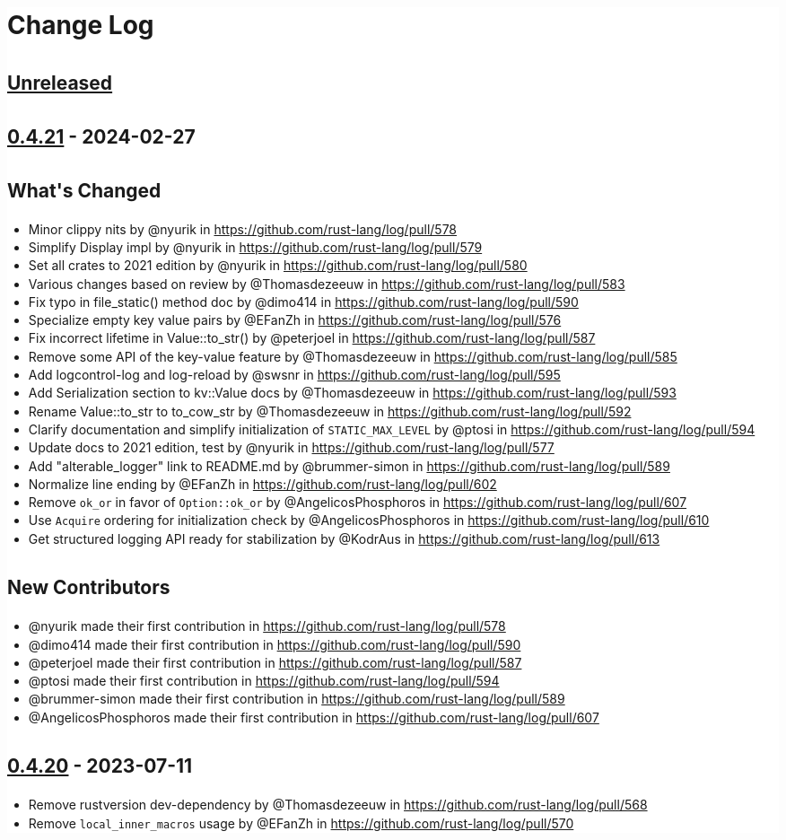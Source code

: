 # Change Log

## [Unreleased]

## [0.4.21] - 2024-02-27

## What's Changed

- Minor clippy nits by @nyurik in https://github.com/rust-lang/log/pull/578
- Simplify Display impl by @nyurik in https://github.com/rust-lang/log/pull/579
- Set all crates to 2021 edition by @nyurik in https://github.com/rust-lang/log/pull/580
- Various changes based on review by @Thomasdezeeuw in https://github.com/rust-lang/log/pull/583
- Fix typo in file_static() method doc by @dimo414 in https://github.com/rust-lang/log/pull/590
- Specialize empty key value pairs by @EFanZh in https://github.com/rust-lang/log/pull/576
- Fix incorrect lifetime in Value::to_str() by @peterjoel in https://github.com/rust-lang/log/pull/587
- Remove some API of the key-value feature by @Thomasdezeeuw in https://github.com/rust-lang/log/pull/585
- Add logcontrol-log and log-reload by @swsnr in https://github.com/rust-lang/log/pull/595
- Add Serialization section to kv::Value docs by @Thomasdezeeuw in https://github.com/rust-lang/log/pull/593
- Rename Value::to_str to to_cow_str by @Thomasdezeeuw in https://github.com/rust-lang/log/pull/592
- Clarify documentation and simplify initialization of `STATIC_MAX_LEVEL` by @ptosi in https://github.com/rust-lang/log/pull/594
- Update docs to 2021 edition, test by @nyurik in https://github.com/rust-lang/log/pull/577
- Add "alterable_logger" link to README.md by @brummer-simon in https://github.com/rust-lang/log/pull/589
- Normalize line ending by @EFanZh in https://github.com/rust-lang/log/pull/602
- Remove `ok_or` in favor of `Option::ok_or` by @AngelicosPhosphoros in https://github.com/rust-lang/log/pull/607
- Use `Acquire` ordering for initialization check by @AngelicosPhosphoros in https://github.com/rust-lang/log/pull/610
- Get structured logging API ready for stabilization by @KodrAus in https://github.com/rust-lang/log/pull/613

## New Contributors

- @nyurik made their first contribution in https://github.com/rust-lang/log/pull/578
- @dimo414 made their first contribution in https://github.com/rust-lang/log/pull/590
- @peterjoel made their first contribution in https://github.com/rust-lang/log/pull/587
- @ptosi made their first contribution in https://github.com/rust-lang/log/pull/594
- @brummer-simon made their first contribution in https://github.com/rust-lang/log/pull/589
- @AngelicosPhosphoros made their first contribution in https://github.com/rust-lang/log/pull/607

## [0.4.20] - 2023-07-11

- Remove rustversion dev-dependency by @Thomasdezeeuw in https://github.com/rust-lang/log/pull/568
- Remove `local_inner_macros` usage by @EFanZh in https://github.com/rust-lang/log/pull/570


[unreleased]: https://github.com/rust-lang-nursery/log/compare/0.4.21...HEAD
[0.4.21]: https://github.com/rust-lang/log/compare/0.4.20...0.4.21
[0.4.20]: https://github.com/rust-lang-nursery/log/compare/0.4.19...0.4.20
[0.4.19]: https://github.com/rust-lang-nursery/log/compare/0.4.18...0.4.19
[0.4.18]: https://github.com/rust-lang-nursery/log/compare/0.4.17...0.4.18
[0.4.17]: https://github.com/rust-lang-nursery/log/compare/0.4.16...0.4.17
[0.4.16]: https://github.com/rust-lang-nursery/log/compare/0.4.15...0.4.16
[0.4.15]: https://github.com/rust-lang-nursery/log/compare/0.4.13...0.4.15
[0.4.14]: https://github.com/rust-lang-nursery/log/compare/0.4.13...0.4.14
[0.4.13]: https://github.com/rust-lang-nursery/log/compare/0.4.11...0.4.13
[0.4.12]: https://github.com/rust-lang-nursery/log/compare/0.4.11...0.4.12
[0.4.11]: https://github.com/rust-lang-nursery/log/compare/0.4.10...0.4.11
[0.4.10]: https://github.com/rust-lang-nursery/log/compare/0.4.9...0.4.10
[0.4.9]: https://github.com/rust-lang-nursery/log/compare/0.4.8...0.4.9
[0.4.8]: https://github.com/rust-lang-nursery/log/compare/0.4.7...0.4.8
[0.4.7]: https://github.com/rust-lang-nursery/log/compare/0.4.6...0.4.7
[0.4.6]: https://github.com/rust-lang-nursery/log/compare/0.4.5...0.4.6
[0.4.5]: https://github.com/rust-lang-nursery/log/compare/0.4.4...0.4.5
[0.4.4]: https://github.com/rust-lang-nursery/log/compare/0.4.3...0.4.4
[0.4.3]: https://github.com/rust-lang-nursery/log/compare/0.4.2...0.4.3
[0.4.2]: https://github.com/rust-lang-nursery/log/compare/0.4.1...0.4.2
[0.4.1]: https://github.com/rust-lang-nursery/log/compare/0.4.0...0.4.1
[0.4.0]: https://github.com/rust-lang-nursery/log/compare/0.3.8...0.4.0
[release tags]: https://github.com/rust-lang-nursery/log/releases